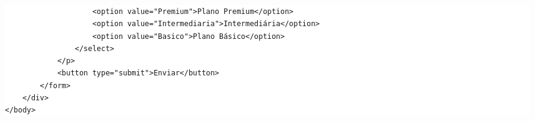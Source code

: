                         <option value="Premium">Plano Premium</option>
                        <option value="Intermediaria">Intermediária</option>
                        <option value="Basico">Plano Básico</option>
                    </select>
                </p>
                <button type="submit">Enviar</button>
            </form>
        </div>
    </body>
</html>
